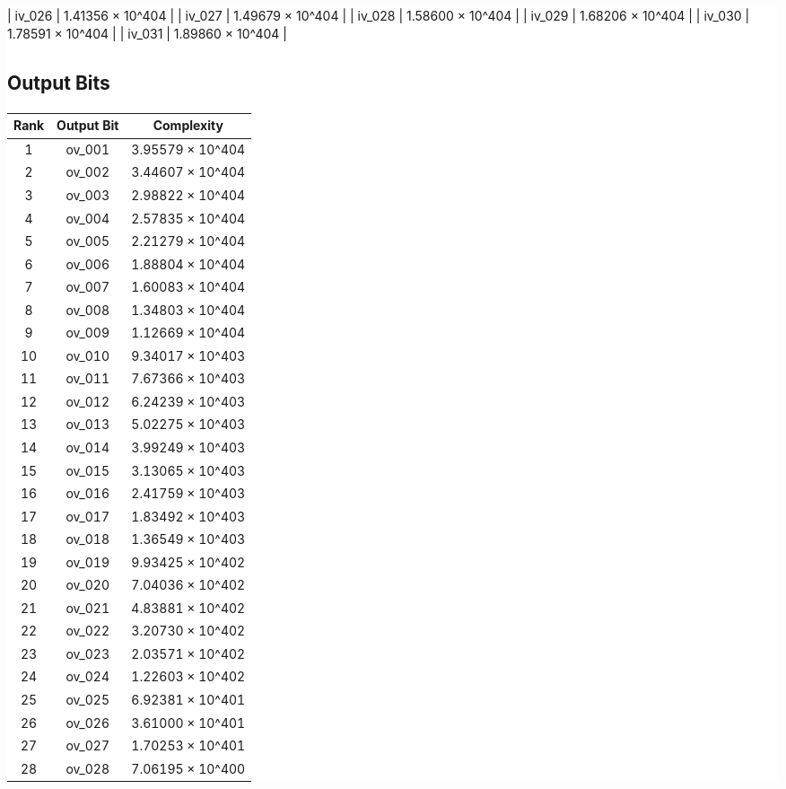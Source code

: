 | iv_026 | 1.41356 × 10^404 |
| iv_027 | 1.49679 × 10^404 |
| iv_028 | 1.58600 × 10^404 |
| iv_029 | 1.68206 × 10^404 |
| iv_030 | 1.78591 × 10^404 |
| iv_031 | 1.89860 × 10^404 |

## Output Bits

| Rank | Output Bit | Complexity |
|:----:|:----------:|:----------:|
| 1 | ov_001 | 3.95579 × 10^404 |
| 2 | ov_002 | 3.44607 × 10^404 |
| 3 | ov_003 | 2.98822 × 10^404 |
| 4 | ov_004 | 2.57835 × 10^404 |
| 5 | ov_005 | 2.21279 × 10^404 |
| 6 | ov_006 | 1.88804 × 10^404 |
| 7 | ov_007 | 1.60083 × 10^404 |
| 8 | ov_008 | 1.34803 × 10^404 |
| 9 | ov_009 | 1.12669 × 10^404 |
| 10 | ov_010 | 9.34017 × 10^403 |
| 11 | ov_011 | 7.67366 × 10^403 |
| 12 | ov_012 | 6.24239 × 10^403 |
| 13 | ov_013 | 5.02275 × 10^403 |
| 14 | ov_014 | 3.99249 × 10^403 |
| 15 | ov_015 | 3.13065 × 10^403 |
| 16 | ov_016 | 2.41759 × 10^403 |
| 17 | ov_017 | 1.83492 × 10^403 |
| 18 | ov_018 | 1.36549 × 10^403 |
| 19 | ov_019 | 9.93425 × 10^402 |
| 20 | ov_020 | 7.04036 × 10^402 |
| 21 | ov_021 | 4.83881 × 10^402 |
| 22 | ov_022 | 3.20730 × 10^402 |
| 23 | ov_023 | 2.03571 × 10^402 |
| 24 | ov_024 | 1.22603 × 10^402 |
| 25 | ov_025 | 6.92381 × 10^401 |
| 26 | ov_026 | 3.61000 × 10^401 |
| 27 | ov_027 | 1.70253 × 10^401 |
| 28 | ov_028 | 7.06195 × 10^400 |